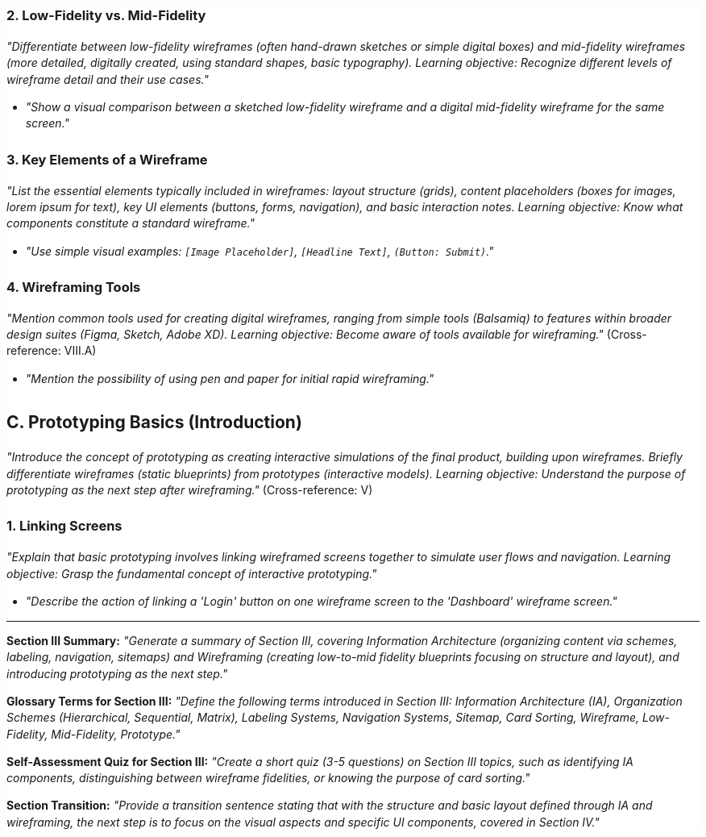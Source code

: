 ### 2. Low-Fidelity vs. Mid-Fidelity
*"Differentiate between low-fidelity wireframes (often hand-drawn sketches or simple digital boxes) and mid-fidelity wireframes (more detailed, digitally created, using standard shapes, basic typography). Learning objective: Recognize different levels of wireframe detail and their use cases."*
*   *"Show a visual comparison between a sketched low-fidelity wireframe and a digital mid-fidelity wireframe for the same screen."*

### 3. Key Elements of a Wireframe
*"List the essential elements typically included in wireframes: layout structure (grids), content placeholders (boxes for images, lorem ipsum for text), key UI elements (buttons, forms, navigation), and basic interaction notes. Learning objective: Know what components constitute a standard wireframe."*
*   *"Use simple visual examples: `[Image Placeholder]`, `[Headline Text]`, `(Button: Submit)`."*

### 4. Wireframing Tools
*"Mention common tools used for creating digital wireframes, ranging from simple tools (Balsamiq) to features within broader design suites (Figma, Sketch, Adobe XD). Learning objective: Become aware of tools available for wireframing."* (Cross-reference: VIII.A)
*   *"Mention the possibility of using pen and paper for initial rapid wireframing."*

## C. Prototyping Basics (Introduction)
*"Introduce the concept of prototyping as creating interactive simulations of the final product, building upon wireframes. Briefly differentiate wireframes (static blueprints) from prototypes (interactive models). Learning objective: Understand the purpose of prototyping as the next step after wireframing."* (Cross-reference: V)

### 1. Linking Screens
*"Explain that basic prototyping involves linking wireframed screens together to simulate user flows and navigation. Learning objective: Grasp the fundamental concept of interactive prototyping."*
*   *"Describe the action of linking a 'Login' button on one wireframe screen to the 'Dashboard' wireframe screen."*

***

**Section III Summary:**
*"Generate a summary of Section III, covering Information Architecture (organizing content via schemes, labeling, navigation, sitemaps) and Wireframing (creating low-to-mid fidelity blueprints focusing on structure and layout), and introducing prototyping as the next step."*

**Glossary Terms for Section III:**
*"Define the following terms introduced in Section III: Information Architecture (IA), Organization Schemes (Hierarchical, Sequential, Matrix), Labeling Systems, Navigation Systems, Sitemap, Card Sorting, Wireframe, Low-Fidelity, Mid-Fidelity, Prototype."*

**Self-Assessment Quiz for Section III:**
*"Create a short quiz (3-5 questions) on Section III topics, such as identifying IA components, distinguishing between wireframe fidelities, or knowing the purpose of card sorting."*

**Section Transition:**
*"Provide a transition sentence stating that with the structure and basic layout defined through IA and wireframing, the next step is to focus on the visual aspects and specific UI components, covered in Section IV."*
